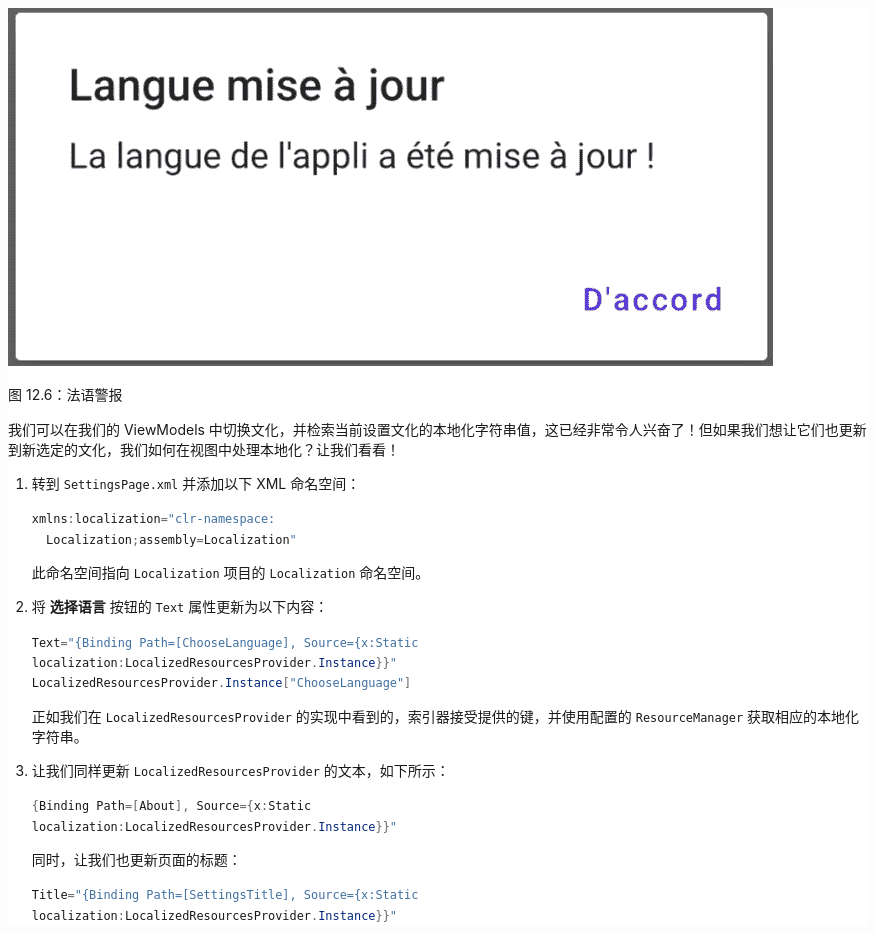 ![图 12.6：法语警报](img/B20941_12_06.jpg)

图 12.6：法语警报

我们可以在我们的 ViewModels 中切换文化，并检索当前设置文化的本地化字符串值，这已经非常令人兴奋了！但如果我们想让它们也更新到新选定的文化，我们如何在视图中处理本地化？让我们看看！

1.  转到 `SettingsPage.xml` 并添加以下 XML 命名空间：

    ```cs
    xmlns:localization="clr-namespace:
      Localization;assembly=Localization"
    ```

    此命名空间指向 `Localization` 项目的 `Localization` 命名空间。

1.  将 **选择语言** 按钮的 `Text` 属性更新为以下内容：

    ```cs
    Text="{Binding Path=[ChooseLanguage], Source={x:Static
    localization:LocalizedResourcesProvider.Instance}}"
    LocalizedResourcesProvider.Instance["ChooseLanguage"]
    ```

    正如我们在 `LocalizedResourcesProvider` 的实现中看到的，索引器接受提供的键，并使用配置的 `ResourceManager` 获取相应的本地化字符串。

1.  让我们同样更新 `LocalizedResourcesProvider` 的文本，如下所示：

    ```cs
    {Binding Path=[About], Source={x:Static
    localization:LocalizedResourcesProvider.Instance}}"
    ```

    同时，让我们也更新页面的标题：

    ```cs
    Title="{Binding Path=[SettingsTitle], Source={x:Static
    localization:LocalizedResourcesProvider.Instance}}"
    ```

